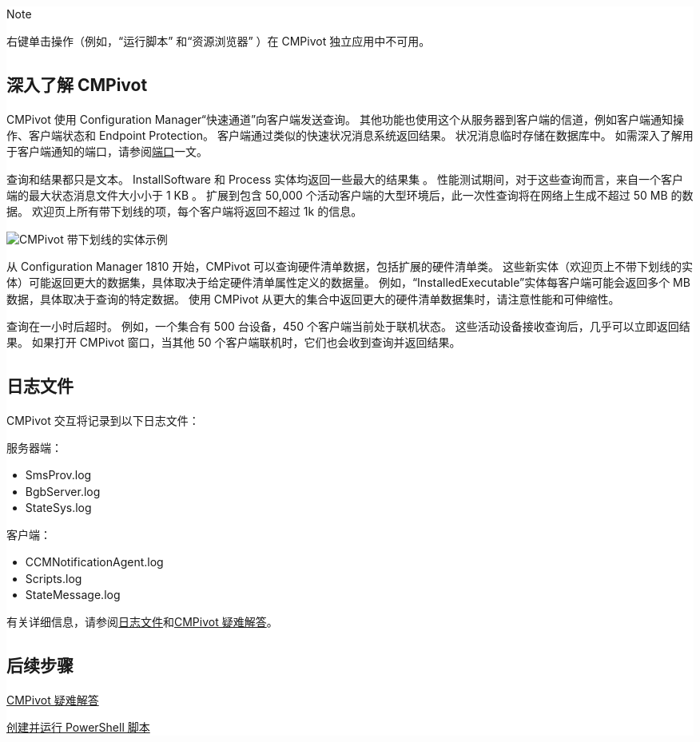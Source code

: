 > [!NOTE]
> 右键单击操作（例如，“运行脚本”  和“资源浏览器”  ）在 CMPivot 独立应用中不可用。

## <a name="inside-cmpivot"></a>深入了解 CMPivot

CMPivot 使用 Configuration Manager“快速通道”向客户端发送查询。 其他功能也使用这个从服务器到客户端的信道，例如客户端通知操作、客户端状态和 Endpoint Protection。 客户端通过类似的快速状况消息系统返回结果。 状况消息临时存储在数据库中。 如需深入了解用于客户端通知的端口，请参阅[端口](/sccm/core/plan-design/hierarchy/ports#BKMK_PortsClient-MP)一文。

查询和结果都只是文本。 InstallSoftware 和 Process 实体均返回一些最大的结果集   。 性能测试期间，对于这些查询而言，来自一个客户端的最大状态消息文件大小小于 1 KB  。 扩展到包含 50,000 个活动客户端的大型环境后，此一次性查询将在网络上生成不超过 50 MB 的数据。 欢迎页上所有带下划线的项，每个客户端将返回不超过 1k 的信息。

![CMPivot 带下划线的实体示例](media/cmpivot-underlined-entities.png)

从 Configuration Manager 1810 开始，CMPivot 可以查询硬件清单数据，包括扩展的硬件清单类。 这些新实体（欢迎页上不带下划线的实体）可能返回更大的数据集，具体取决于给定硬件清单属性定义的数据量。 例如，“InstalledExecutable”实体每客户端可能会返回多个 MB 数据，具体取决于查询的特定数据。 使用 CMPivot 从更大的集合中返回更大的硬件清单数据集时，请注意性能和可伸缩性。

查询在一小时后超时。 例如，一个集合有 500 台设备，450 个客户端当前处于联机状态。 这些活动设备接收查询后，几乎可以立即返回结果。 如果打开 CMPivot 窗口，当其他 50 个客户端联机时，它们也会收到查询并返回结果。 

## <a name="log-files"></a>日志文件

 CMPivot 交互将记录到以下日志文件：

 服务器端：
- SmsProv.log
- BgbServer.log
- StateSys.log

 客户端：
- CCMNotificationAgent.log
- Scripts.log
- StateMessage.log

有关详细信息，请参阅[日志文件](/sccm/core/plan-design/hierarchy/log-files)和[CMPivot 疑难解答](/sccm/core/servers/manage/cmpivot-tsg)。

## <a name="next-steps"></a>后续步骤
 
[CMPivot 疑难解答](/sccm/core/servers/manage/cmpivot-tsg)

[创建并运行 PowerShell 脚本](/sccm/apps/deploy-use/create-deploy-scripts)


